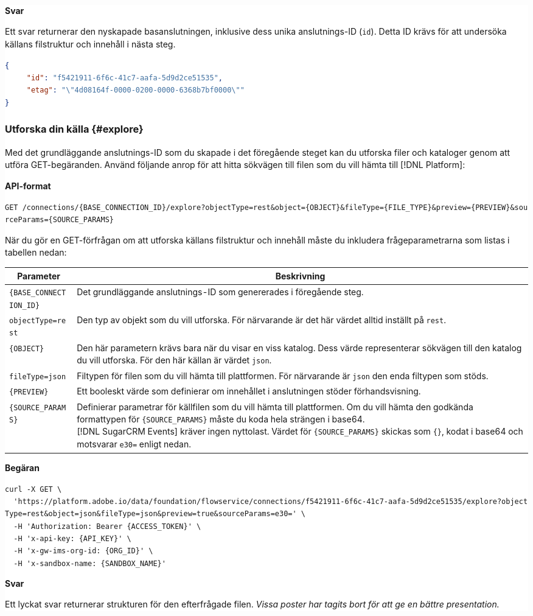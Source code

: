**Svar**

Ett svar returnerar den nyskapade basanslutningen, inklusive dess unika anslutnings-ID (`id`). Detta ID krävs för att undersöka källans filstruktur och innehåll i nästa steg.

```json
{
     "id": "f5421911-6f6c-41c7-aafa-5d9d2ce51535",
     "etag": "\"4d08164f-0000-0200-0000-6368b7bf0000\""
}
```

### Utforska din källa {#explore}

Med det grundläggande anslutnings-ID som du skapade i det föregående steget kan du utforska filer och kataloger genom att utföra GET-begäranden.
Använd följande anrop för att hitta sökvägen till filen som du vill hämta till [!DNL Platform]:

**API-format**

```http
GET /connections/{BASE_CONNECTION_ID}/explore?objectType=rest&object={OBJECT}&fileType={FILE_TYPE}&preview={PREVIEW}&sourceParams={SOURCE_PARAMS}
```

När du gör en GET-förfrågan om att utforska källans filstruktur och innehåll måste du inkludera frågeparametrarna som listas i tabellen nedan:

| Parameter | Beskrivning |
| --------- | ----------- |
| `{BASE_CONNECTION_ID}` | Det grundläggande anslutnings-ID som genererades i föregående steg. |
| `objectType=rest` | Den typ av objekt som du vill utforska. För närvarande är det här värdet alltid inställt på `rest`. |
| `{OBJECT}` | Den här parametern krävs bara när du visar en viss katalog. Dess värde representerar sökvägen till den katalog du vill utforska. För den här källan är värdet `json`. |
| `fileType=json` | Filtypen för filen som du vill hämta till plattformen. För närvarande är `json` den enda filtypen som stöds. |
| `{PREVIEW}` | Ett booleskt värde som definierar om innehållet i anslutningen stöder förhandsvisning. |
| `{SOURCE_PARAMS}` | Definierar parametrar för källfilen som du vill hämta till plattformen. Om du vill hämta den godkända formattypen för `{SOURCE_PARAMS}` måste du koda hela strängen i base64. <br> [!DNL SugarCRM Events] kräver ingen nyttolast. Värdet för `{SOURCE_PARAMS}` skickas som `{}`, kodat i base64 och motsvarar `e30=` enligt nedan. |

**Begäran**

```shell
curl -X GET \
  'https://platform.adobe.io/data/foundation/flowservice/connections/f5421911-6f6c-41c7-aafa-5d9d2ce51535/explore?objectType=rest&object=json&fileType=json&preview=true&sourceParams=e30=' \
  -H 'Authorization: Bearer {ACCESS_TOKEN}' \
  -H 'x-api-key: {API_KEY}' \
  -H 'x-gw-ims-org-id: {ORG_ID}' \
  -H 'x-sandbox-name: {SANDBOX_NAME}'
```

**Svar**

Ett lyckat svar returnerar strukturen för den efterfrågade filen. *Vissa poster har tagits bort för att ge en bättre presentation.*
